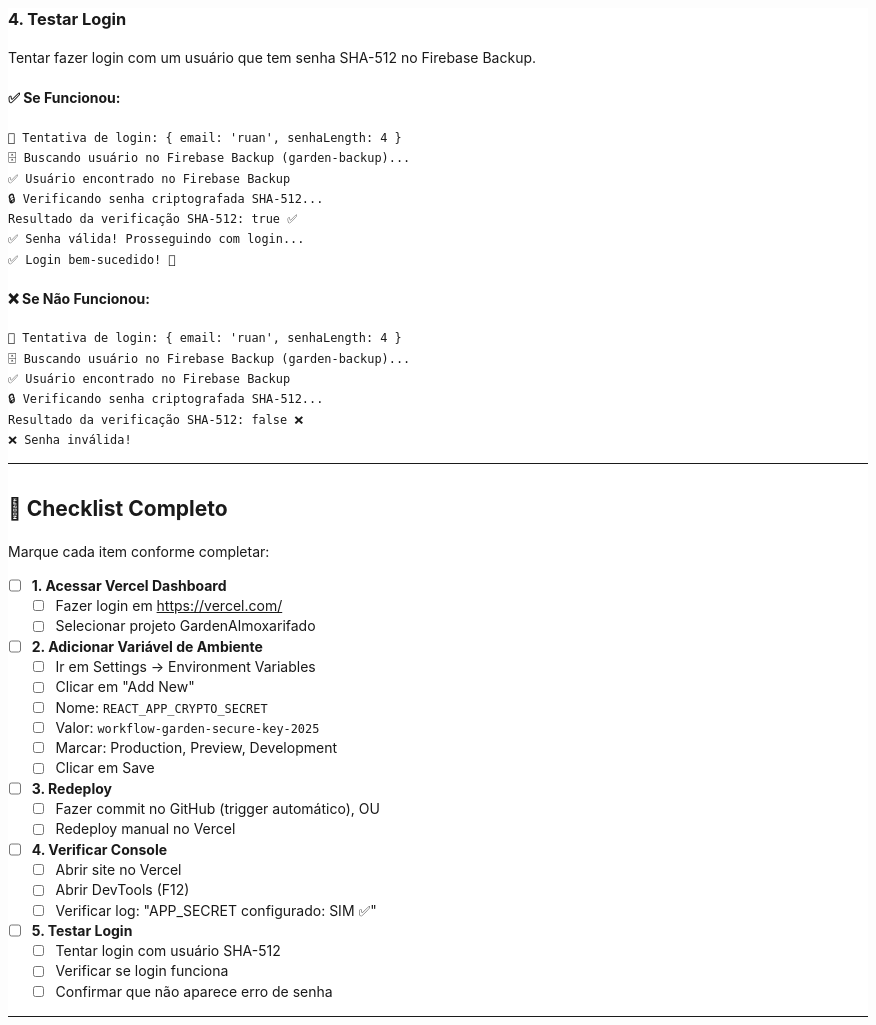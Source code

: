 ### 4. Testar Login

Tentar fazer login com um usuário que tem senha SHA-512 no Firebase Backup.

#### ✅ Se Funcionou:
```
🔐 Tentativa de login: { email: 'ruan', senhaLength: 4 }
🗄️ Buscando usuário no Firebase Backup (garden-backup)...
✅ Usuário encontrado no Firebase Backup
🔒 Verificando senha criptografada SHA-512...
Resultado da verificação SHA-512: true ✅
✅ Senha válida! Prosseguindo com login...
✅ Login bem-sucedido! 🎉
```

#### ❌ Se Não Funcionou:
```
🔐 Tentativa de login: { email: 'ruan', senhaLength: 4 }
🗄️ Buscando usuário no Firebase Backup (garden-backup)...
✅ Usuário encontrado no Firebase Backup
🔒 Verificando senha criptografada SHA-512...
Resultado da verificação SHA-512: false ❌
❌ Senha inválida!
```

---

## 🎯 Checklist Completo

Marque cada item conforme completar:

- [ ] **1. Acessar Vercel Dashboard**
  - [ ] Fazer login em https://vercel.com/
  - [ ] Selecionar projeto GardenAlmoxarifado

- [ ] **2. Adicionar Variável de Ambiente**
  - [ ] Ir em Settings → Environment Variables
  - [ ] Clicar em "Add New"
  - [ ] Nome: `REACT_APP_CRYPTO_SECRET`
  - [ ] Valor: `workflow-garden-secure-key-2025`
  - [ ] Marcar: Production, Preview, Development
  - [ ] Clicar em Save

- [ ] **3. Redeploy**
  - [ ] Fazer commit no GitHub (trigger automático), OU
  - [ ] Redeploy manual no Vercel

- [ ] **4. Verificar Console**
  - [ ] Abrir site no Vercel
  - [ ] Abrir DevTools (F12)
  - [ ] Verificar log: "APP_SECRET configurado: SIM ✅"

- [ ] **5. Testar Login**
  - [ ] Tentar login com usuário SHA-512
  - [ ] Verificar se login funciona
  - [ ] Confirmar que não aparece erro de senha

---